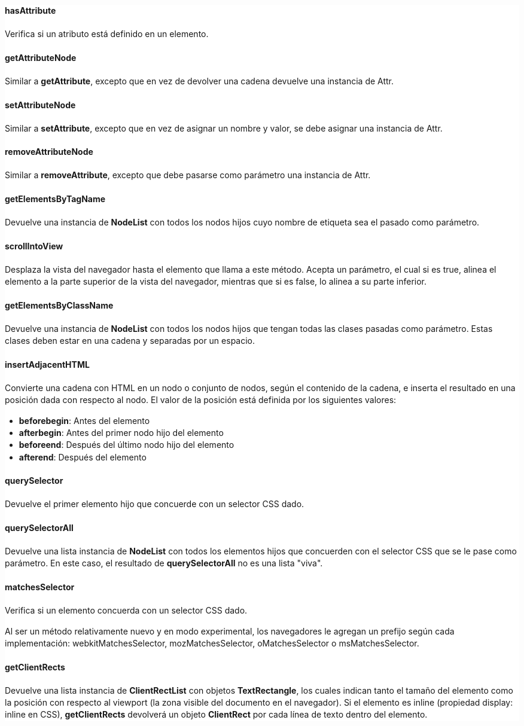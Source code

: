 #### **hasAttribute**  
Verifica si un atributo está definido en un elemento.  
  
#### **getAttributeNode**  
Similar a **getAttribute**, excepto que en vez de devolver una cadena devuelve una instancia de Attr.  
  
#### **setAttributeNode**  
Similar a **setAttribute**, excepto que en vez de asignar un nombre y valor, se debe asignar una instancia de Attr.  
  
#### **removeAttributeNode**  
Similar a **removeAttribute**, excepto que debe pasarse como parámetro una instancia de Attr.  
  
#### **getElementsByTagName**  
Devuelve una instancia de **NodeList** con todos los nodos hijos cuyo nombre de etiqueta sea el pasado como parámetro.  
  
#### **scrollIntoView**  
Desplaza la vista del navegador hasta el elemento que llama a este método. Acepta un parámetro, el cual si es true, alinea el elemento a la parte superior de la vista del navegador, mientras que si es false, lo alinea a su parte inferior.  
  
#### **getElementsByClassName**  
Devuelve una instancia de **NodeList** con todos los nodos hijos que tengan todas las clases pasadas como parámetro. Estas clases deben estar en una cadena y separadas por un espacio.  
  
#### **insertAdjacentHTML**  
Convierte una cadena con HTML en un nodo o conjunto de nodos, según el contenido de la cadena, e inserta el resultado en una posición dada con respecto al nodo. El valor de la posición está definida por los siguientes valores:  

- **beforebegin**: Antes del elemento  
- **afterbegin**: Antes del primer nodo hijo del elemento  
- **beforeend**: Después del último nodo hijo del elemento  
- **afterend**: Después del elemento  
  
#### **querySelector**  
Devuelve el primer elemento hijo que concuerde con un selector CSS dado.  
  
#### **querySelectorAll**  
Devuelve una lista instancia de **NodeList** con todos los elementos hijos que concuerden con el selector CSS que se le pase como parámetro. En este caso, el resultado de **querySelectorAll** no es una lista "viva".  
  
#### **matchesSelector**  
Verifica si un elemento concuerda con un selector CSS dado.  
  
Al ser un método relativamente nuevo y en modo experimental, los navegadores le agregan un prefijo según cada implementación: webkitMatchesSelector, mozMatchesSelector, oMatchesSelector o msMatchesSelector.  
  
#### **getClientRects**  
Devuelve una lista instancia de **ClientRectList** con objetos **TextRectangle**, los cuales indican tanto el tamaño del elemento como la posición con respecto al viewport (la zona visible del documento en el navegador). Si el elemento es inline (propiedad display: inline en CSS), **getClientRects** devolverá un objeto **ClientRect** por cada línea de texto dentro del elemento.  
  